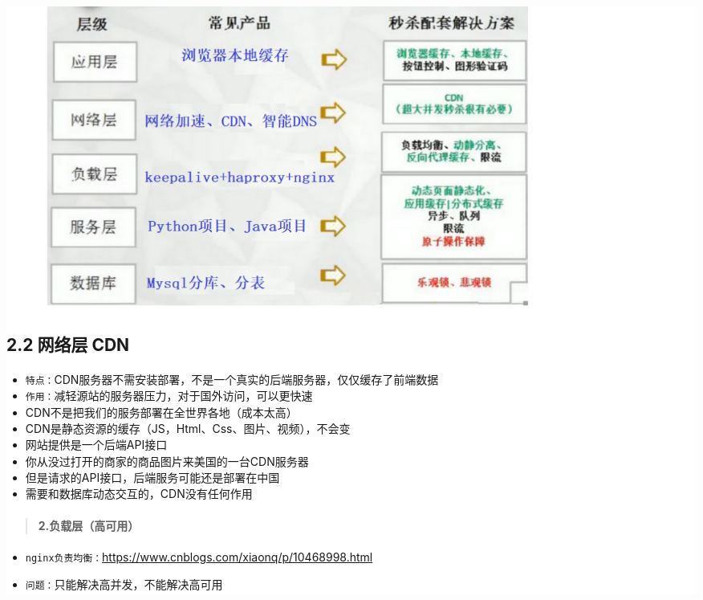 <img src="./assets/image-20210113160241256.png" style="width: 600px; margin-left: 50px;"> </img>

## 2.2 网络层 CDN

- `特点：`CDN服务器不需安装部署，不是一个真实的后端服务器，仅仅缓存了前端数据
- `作用：`减轻源站的服务器压力，对于国外访问，可以更快速
- CDN不是把我们的服务部署在全世界各地（成本太高）
- CDN是静态资源的缓存（JS，Html、Css、图片、视频），不会变
- 网站提供是一个后端API接口
- 你从没过打开的商家的商品图片来美国的一台CDN服务器
- 但是请求的API接口，后端服务可能还是部署在中国
- 需要和数据库动态交互的，CDN没有任何作用

> #### 2.负载层（高可用）

- `nginx负责均衡：`https://www.cnblogs.com/xiaonq/p/10468998.html

- `问题：`只能解决高并发，不能解决高可用
